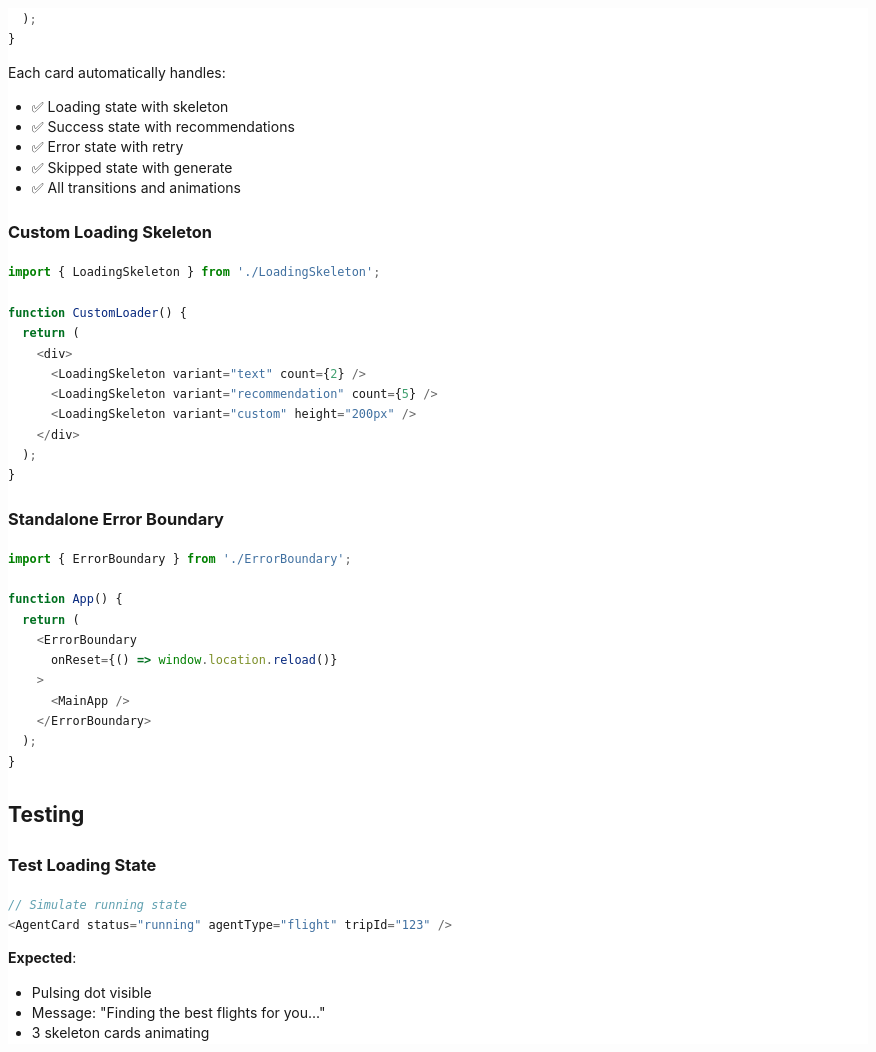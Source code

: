 ```typescript
  );
}
```

Each card automatically handles:
- ✅ Loading state with skeleton
- ✅ Success state with recommendations
- ✅ Error state with retry
- ✅ Skipped state with generate
- ✅ All transitions and animations

### Custom Loading Skeleton

```typescript
import { LoadingSkeleton } from './LoadingSkeleton';

function CustomLoader() {
  return (
    <div>
      <LoadingSkeleton variant="text" count={2} />
      <LoadingSkeleton variant="recommendation" count={5} />
      <LoadingSkeleton variant="custom" height="200px" />
    </div>
  );
}
```

### Standalone Error Boundary

```typescript
import { ErrorBoundary } from './ErrorBoundary';

function App() {
  return (
    <ErrorBoundary
      onReset={() => window.location.reload()}
    >
      <MainApp />
    </ErrorBoundary>
  );
}
```

## Testing

### Test Loading State

```typescript
// Simulate running state
<AgentCard status="running" agentType="flight" tripId="123" />
```

**Expected**:
- Pulsing dot visible
- Message: "Finding the best flights for you..."
- 3 skeleton cards animating
